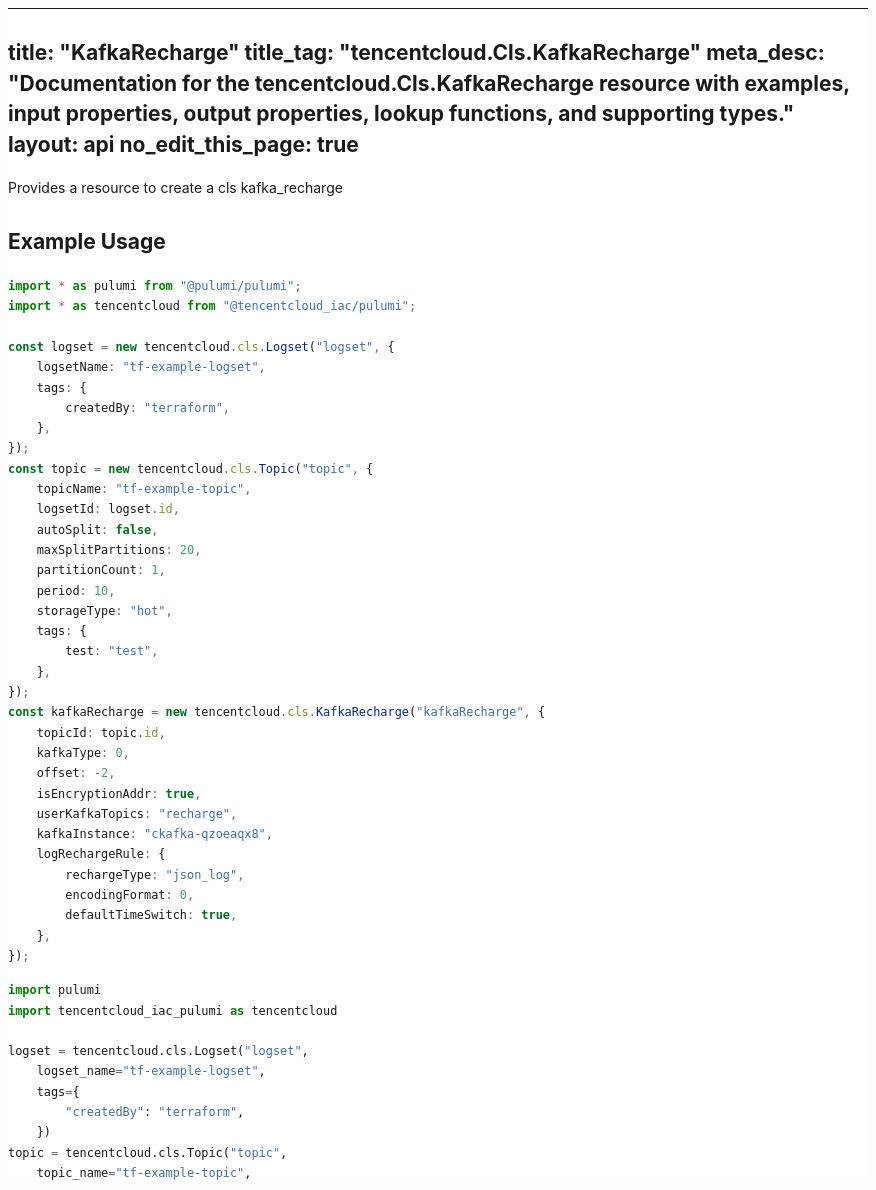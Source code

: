 
---
title: "KafkaRecharge"
title_tag: "tencentcloud.Cls.KafkaRecharge"
meta_desc: "Documentation for the tencentcloud.Cls.KafkaRecharge resource with examples, input properties, output properties, lookup functions, and supporting types."
layout: api
no_edit_this_page: true
---






Provides a resource to create a cls kafka_recharge

## Example Usage


```typescript
import * as pulumi from "@pulumi/pulumi";
import * as tencentcloud from "@tencentcloud_iac/pulumi";

const logset = new tencentcloud.cls.Logset("logset", {
    logsetName: "tf-example-logset",
    tags: {
        createdBy: "terraform",
    },
});
const topic = new tencentcloud.cls.Topic("topic", {
    topicName: "tf-example-topic",
    logsetId: logset.id,
    autoSplit: false,
    maxSplitPartitions: 20,
    partitionCount: 1,
    period: 10,
    storageType: "hot",
    tags: {
        test: "test",
    },
});
const kafkaRecharge = new tencentcloud.cls.KafkaRecharge("kafkaRecharge", {
    topicId: topic.id,
    kafkaType: 0,
    offset: -2,
    isEncryptionAddr: true,
    userKafkaTopics: "recharge",
    kafkaInstance: "ckafka-qzoeaqx8",
    logRechargeRule: {
        rechargeType: "json_log",
        encodingFormat: 0,
        defaultTimeSwitch: true,
    },
});
```
```python
import pulumi
import tencentcloud_iac_pulumi as tencentcloud

logset = tencentcloud.cls.Logset("logset",
    logset_name="tf-example-logset",
    tags={
        "createdBy": "terraform",
    })
topic = tencentcloud.cls.Topic("topic",
    topic_name="tf-example-topic",
```